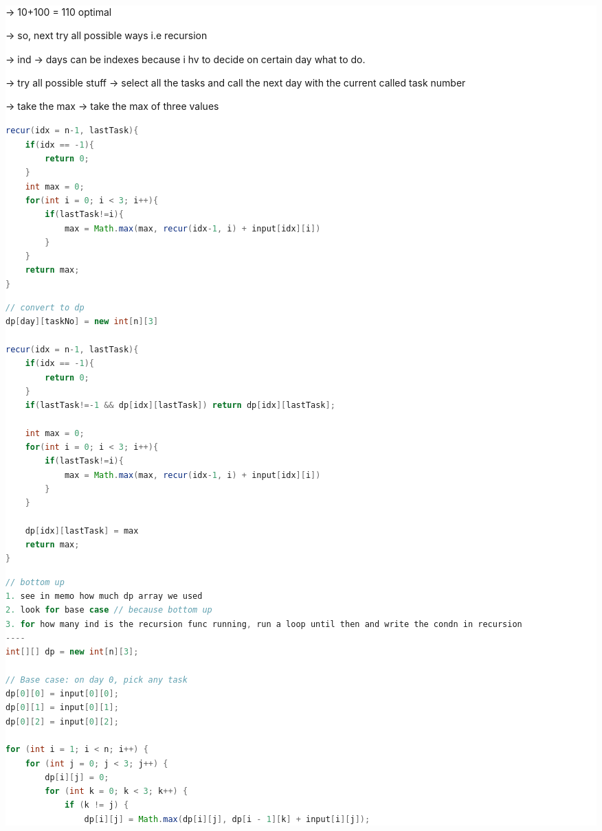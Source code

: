 → 10+100 = 110 optimal

→ so, next try all possible ways i.e recursion

→ ind → days can be indexes because i hv to decide on certain day what to do.

→ try all possible stuff → select all the tasks and call the next day with the current called task number

→ take the max → take the max of three values

```java
recur(idx = n-1, lastTask){
	if(idx == -1){
		return 0;
	}
	int max = 0;
	for(int i = 0; i < 3; i++){
		if(lastTask!=i){
			max = Math.max(max, recur(idx-1, i) + input[idx][i])
		}
	}
	return max;
}
```

```java
// convert to dp
dp[day][taskNo] = new int[n][3]

recur(idx = n-1, lastTask){
	if(idx == -1){
		return 0;
	}
	if(lastTask!=-1 && dp[idx][lastTask]) return dp[idx][lastTask];
	
	int max = 0;
	for(int i = 0; i < 3; i++){
		if(lastTask!=i){
			max = Math.max(max, recur(idx-1, i) + input[idx][i])
		}
	}
	
	dp[idx][lastTask] = max
	return max;
}
```

```java
// bottom up
1. see in memo how much dp array we used
2. look for base case // because bottom up
3. for how many ind is the recursion func running, run a loop until then and write the condn in recursion
----
int[][] dp = new int[n][3];

// Base case: on day 0, pick any task
dp[0][0] = input[0][0];
dp[0][1] = input[0][1];
dp[0][2] = input[0][2];

for (int i = 1; i < n; i++) {
    for (int j = 0; j < 3; j++) {
        dp[i][j] = 0;
        for (int k = 0; k < 3; k++) {
            if (k != j) {
                dp[i][j] = Math.max(dp[i][j], dp[i - 1][k] + input[i][j]);
```
